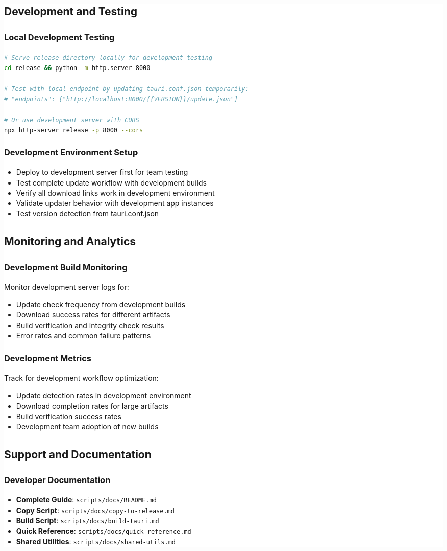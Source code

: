 ## Development and Testing

### Local Development Testing

```bash
# Serve release directory locally for development testing
cd release && python -m http.server 8000

# Test with local endpoint by updating tauri.conf.json temporarily:
# "endpoints": ["http://localhost:8000/{{VERSION}}/update.json"]

# Or use development server with CORS
npx http-server release -p 8000 --cors
```

### Development Environment Setup

- Deploy to development server first for team testing
- Test complete update workflow with development builds
- Verify all download links work in development environment
- Validate updater behavior with development app instances
- Test version detection from tauri.conf.json

## Monitoring and Analytics

### Development Build Monitoring

Monitor development server logs for:

- Update check frequency from development builds
- Download success rates for different artifacts
- Build verification and integrity check results
- Error rates and common failure patterns

### Development Metrics

Track for development workflow optimization:

- Update detection rates in development environment
- Download completion rates for large artifacts
- Build verification success rates
- Development team adoption of new builds

## Support and Documentation

### Developer Documentation

- **Complete Guide**: `scripts/docs/README.md`
- **Copy Script**: `scripts/docs/copy-to-release.md`
- **Build Script**: `scripts/docs/build-tauri.md`
- **Quick Reference**: `scripts/docs/quick-reference.md`
- **Shared Utilities**: `scripts/docs/shared-utils.md`
